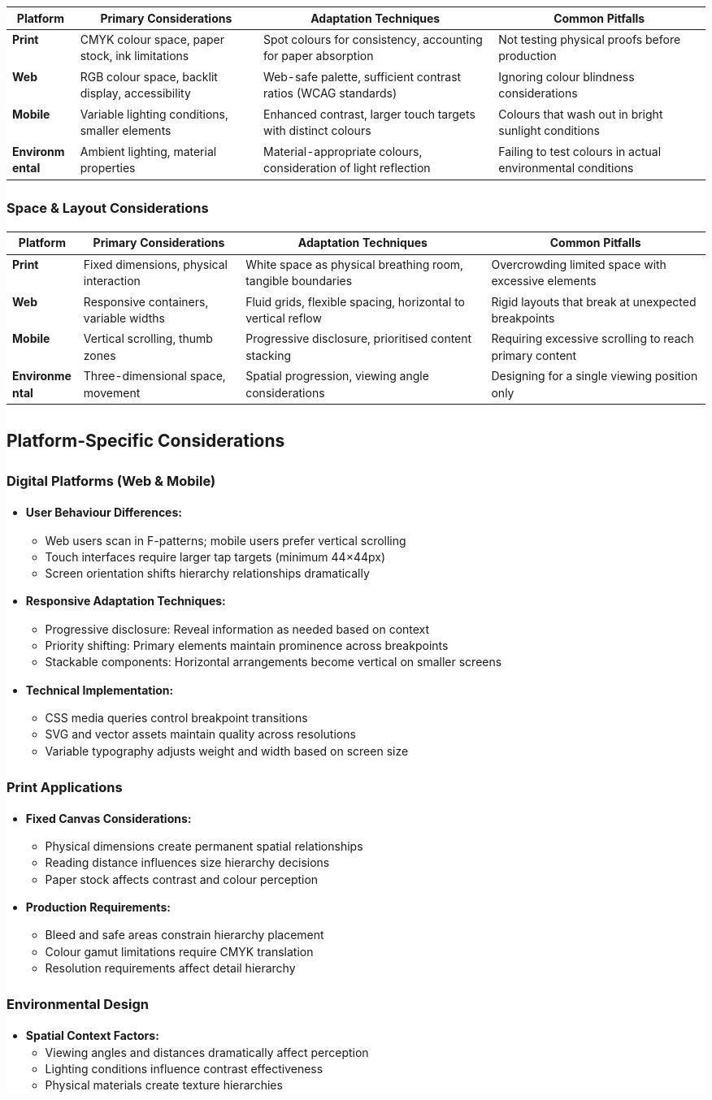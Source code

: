 | Platform | Primary Considerations | Adaptation Techniques | Common Pitfalls |
|----------|------------------------|------------------------|-----------------|
| **Print** | CMYK colour space, paper stock, ink limitations | Spot colours for consistency, accounting for paper absorption | Not testing physical proofs before production |
| **Web** | RGB colour space, backlit display, accessibility | Web-safe palette, sufficient contrast ratios (WCAG standards) | Ignoring colour blindness considerations |
| **Mobile** | Variable lighting conditions, smaller elements | Enhanced contrast, larger touch targets with distinct colours | Colours that wash out in bright sunlight conditions |
| **Environmental** | Ambient lighting, material properties | Material-appropriate colours, consideration of light reflection | Failing to test colours in actual environmental conditions |

### Space & Layout Considerations

| Platform | Primary Considerations | Adaptation Techniques | Common Pitfalls |
|----------|------------------------|------------------------|-----------------|
| **Print** | Fixed dimensions, physical interaction | White space as physical breathing room, tangible boundaries | Overcrowding limited space with excessive elements |
| **Web** | Responsive containers, variable widths | Fluid grids, flexible spacing, horizontal to vertical reflow | Rigid layouts that break at unexpected breakpoints |
| **Mobile** | Vertical scrolling, thumb zones | Progressive disclosure, prioritised content stacking | Requiring excessive scrolling to reach primary content |
| **Environmental** | Three-dimensional space, movement | Spatial progression, viewing angle considerations | Designing for a single viewing position only |

## Platform-Specific Considerations

### Digital Platforms (Web & Mobile)
* **User Behaviour Differences:**
  - Web users scan in F-patterns; mobile users prefer vertical scrolling
  - Touch interfaces require larger tap targets (minimum 44×44px)
  - Screen orientation shifts hierarchy relationships dramatically

* **Responsive Adaptation Techniques:**
  - Progressive disclosure: Reveal information as needed based on context
  - Priority shifting: Primary elements maintain prominence across breakpoints
  - Stackable components: Horizontal arrangements become vertical on smaller screens

* **Technical Implementation:**
  - CSS media queries control breakpoint transitions
  - SVG and vector assets maintain quality across resolutions
  - Variable typography adjusts weight and width based on screen size

### Print Applications
* **Fixed Canvas Considerations:**
  - Physical dimensions create permanent spatial relationships
  - Reading distance influences size hierarchy decisions
  - Paper stock affects contrast and colour perception

* **Production Requirements:**
  - Bleed and safe areas constrain hierarchy placement
  - Colour gamut limitations require CMYK translation
  - Resolution requirements affect detail hierarchy

### Environmental Design
* **Spatial Context Factors:**
  - Viewing angles and distances dramatically affect perception
  - Lighting conditions influence contrast effectiveness
  - Physical materials create texture hierarchies
